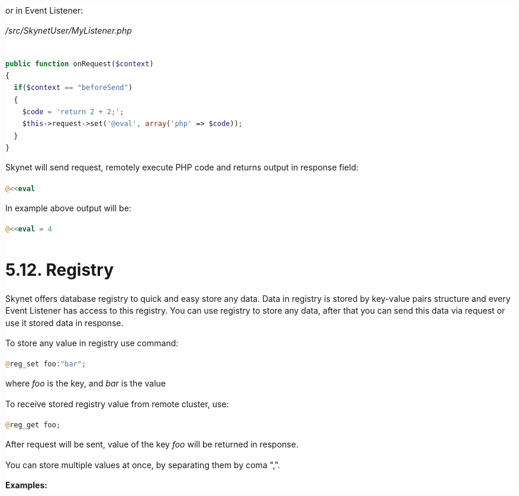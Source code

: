 
or in Event Listener:

*/src/SkynetUser/MyListener.php*
```php

public function onRequest($context)
{
  if($context == "beforeSend")
  {
    $code = 'return 2 + 2;';
    $this->request->set('@eval', array('php' => $code));
  }
}

```


Skynet will send request, remotely execute PHP code and returns output in response field:

```php
@<<eval
```


In example above output will be:

```php
@<<eval = 4
```



# 5.12. Registry
Skynet offers database registry to quick and easy store any data. Data in registry is stored by key-value pairs structure and every Event Listener has access to this registry. 
You can use registry to store any data, after that you can send this data via request or use it stored data in response.

To store any value in registry use command:

```php
@reg_set foo:"bar";
```


where *foo* is the key, and *bar* is the value

To receive stored registry value from remote cluster, use:

```php
@reg_get foo;
```


After request will be sent, value of the key *foo* will be returned in response.

You can store multiple values at once, by separating them by coma ",". 

**Examples:**
